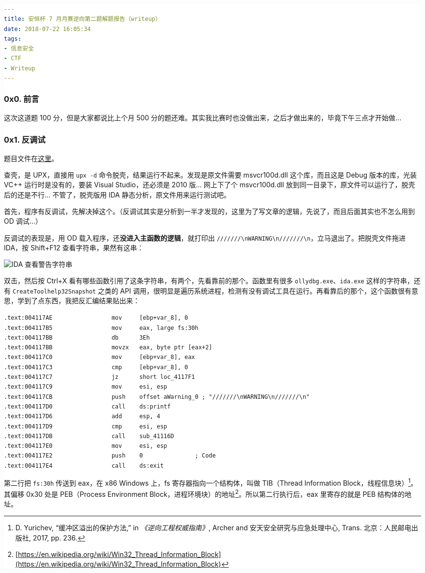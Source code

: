 ```yaml
---
title: 安恒杯 7 月月赛逆向第二题解题报告（writeup）
date: 2018-07-22 16:05:34
tags:
- 信息安全
- CTF
- Writeup
---
```


### 0x0. 前言

这次这道题 100 分，但是大家都说比上个月 500 分的题还难。其实我比赛时也没做出来，之后才做出来的，毕竟下午三点才开始做...

### 0x1. 反调试 

题目文件在[这里](https://github.com/hx1997/CTF-writeups/raw/master/anheng-july-re-youngter-drive/Youngter-drive.exe)。

查壳，是 UPX，直接用 `upx -d` 命令脱壳，结果运行不起来。发现是原文件需要 msvcr100d.dll 这个库，而且这是 Debug 版本的库，光装 VC++ 运行时是没有的，要装 Visual Studio，还必须是 2010 版... 网上下了个 msvcr100d.dll 放到同一目录下，原文件可以运行了，脱壳后的还是不行... 不管了，脱壳版用 IDA 静态分析，原文件用来运行测试吧。

首先，程序有反调试，先解决掉这个。（反调试其实是分析到一半才发现的，这里为了写文章的逻辑，先说了，而且后面其实也不怎么用到 OD 调试...）

反调试的表现是，用 OD 载入程序，还**没进入主函数的逻辑**，就打印出 `///////\nWARNING\n///////\n`，立马退出了。把脱壳文件拖进 IDA，按 Shift+F12 查看字符串，果然有这串：

![IDA 查看警告字符串](https://wx3.sinaimg.cn/large/6b1e58d5gy1ftisfe69e9j20gh04zt8y.jpg)

双击，然后按 Ctrl+X 看有哪些函数引用了这条字符串，有两个，先看靠前的那个。函数里有很多 `ollydbg.exe`、`ida.exe` 这样的字符串，还有 `CreateToolhelp32Snapshot` 之类的 API 调用，很明显是遍历系统进程，检测有没有调试工具在运行。再看靠后的那个，这个函数很有意思，学到了点东西，我把反汇编结果贴出来：

```assembly
.text:004117AE                 mov     [ebp+var_8], 0
.text:004117B5                 mov     eax, large fs:30h
.text:004117BB                 db      3Eh
.text:004117BB                 movzx   eax, byte ptr [eax+2]
.text:004117C0                 mov     [ebp+var_8], eax
.text:004117C3                 cmp     [ebp+var_8], 0
.text:004117C7                 jz      short loc_4117F1
.text:004117C9                 mov     esi, esp
.text:004117CB                 push    offset aWarning_0 ; "///////\nWARNING\n///////\n"
.text:004117D0                 call    ds:printf
.text:004117D6                 add     esp, 4
.text:004117D9                 cmp     esi, esp
.text:004117DB                 call    sub_41116D
.text:004117E0                 mov     esi, esp
.text:004117E2                 push    0               ; Code
.text:004117E4                 call    ds:exit
```

第二行把 `fs:30h` 传送到 eax，在 x86 Windows 上，fs 寄存器指向一个结构体，叫做 TIB（Thread Information Block，线程信息块）[^1]。其偏移 0x30 处是 PEB（Process Environment Block，进程环境块）的地址[^2]。所以第二行执行后，eax 里寄存的就是 PEB 结构体的地址。


[^1]: D. Yurichev, “缓冲区溢出的保护方法,” in *《逆向工程权威指南》*, Archer and 安天安全研究与应急处理中心, Trans. 北京：人民邮电出版社, 2017, pp. 236.
[^2]: [https://en.wikipedia.org/wiki/Win32_Thread_Information_Block](https://en.wikipedia.org/wiki/Win32_Thread_Information_Block)
[^3]: [https://docs.microsoft.com/zh-cn/windows/desktop/api/winternl/ns-winternl-\_peb](https://docs.microsoft.com/zh-cn/windows/desktop/api/winternl/ns-winternl-\_peb)
[^4]: [https://docs.microsoft.com/zh-cn/windows/desktop/Sync/using-mutex-objects](https://docs.microsoft.com/zh-cn/windows/desktop/Sync/using-mutex-objects)